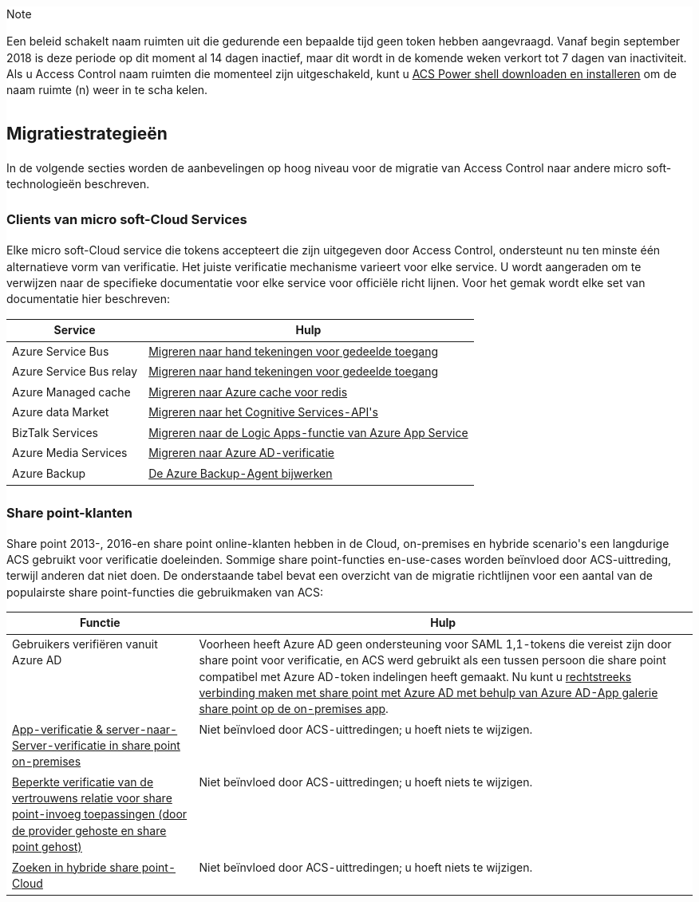 > [!NOTE]
> Een beleid schakelt naam ruimten uit die gedurende een bepaalde tijd geen token hebben aangevraagd. Vanaf begin september 2018 is deze periode op dit moment al 14 dagen inactief, maar dit wordt in de komende weken verkort tot 7 dagen van inactiviteit. Als u Access Control naam ruimten die momenteel zijn uitgeschakeld, kunt u [ACS Power shell downloaden en installeren](#download-and-install-acs-powershell) om de naam ruimte (n) weer in te scha kelen.

## <a name="migration-strategies"></a>Migratiestrategieën

In de volgende secties worden de aanbevelingen op hoog niveau voor de migratie van Access Control naar andere micro soft-technologieën beschreven.

### <a name="clients-of-microsoft-cloud-services"></a>Clients van micro soft-Cloud Services

Elke micro soft-Cloud service die tokens accepteert die zijn uitgegeven door Access Control, ondersteunt nu ten minste één alternatieve vorm van verificatie. Het juiste verificatie mechanisme varieert voor elke service. U wordt aangeraden om te verwijzen naar de specifieke documentatie voor elke service voor officiële richt lijnen. Voor het gemak wordt elke set van documentatie hier beschreven:

| Service | Hulp |
| ------- | -------- |
| Azure Service Bus | [Migreren naar hand tekeningen voor gedeelde toegang](https://docs.microsoft.com/azure/service-bus-messaging/service-bus-migrate-acs-sas) |
| Azure Service Bus relay | [Migreren naar hand tekeningen voor gedeelde toegang](https://docs.microsoft.com/azure/service-bus-relay/relay-migrate-acs-sas) |
| Azure Managed cache | [Migreren naar Azure cache voor redis](https://docs.microsoft.com/azure/azure-cache-for-redis/cache-faq#which-azure-cache-offering-is-right-for-me) |
| Azure data Market | [Migreren naar het Cognitive Services-API's](https://docs.microsoft.com/azure/machine-learning/studio/datamarket-deprecation) |
| BizTalk Services | [Migreren naar de Logic Apps-functie van Azure App Service](https://docs.microsoft.com/azure/machine-learning/studio/datamarket-deprecation) |
| Azure Media Services | [Migreren naar Azure AD-verificatie](https://azure.microsoft.com/blog/azure-media-service-aad-auth-and-acs-deprecation/) |
| Azure Backup | [De Azure Backup-Agent bijwerken](https://docs.microsoft.com/azure/backup/backup-azure-file-folder-backup-faq) |








### <a name="sharepoint-customers"></a>Share point-klanten

Share point 2013-, 2016-en share point online-klanten hebben in de Cloud, on-premises en hybride scenario's een langdurige ACS gebruikt voor verificatie doeleinden. Sommige share point-functies en-use-cases worden beïnvloed door ACS-uittreding, terwijl anderen dat niet doen. De onderstaande tabel bevat een overzicht van de migratie richtlijnen voor een aantal van de populairste share point-functies die gebruikmaken van ACS:

| Functie | Hulp |
| ------- | -------- |
| Gebruikers verifiëren vanuit Azure AD | Voorheen heeft Azure AD geen ondersteuning voor SAML 1,1-tokens die vereist zijn door share point voor verificatie, en ACS werd gebruikt als een tussen persoon die share point compatibel met Azure AD-token indelingen heeft gemaakt. Nu kunt u [rechtstreeks verbinding maken met share point met Azure AD met behulp van Azure AD-App galerie share point op de on-premises app](https://docs.microsoft.com/azure/active-directory/saas-apps/sharepoint-on-premises-tutorial). |
| [App-verificatie & server-naar-Server-verificatie in share point on-premises](https://technet.microsoft.com/library/jj219571(v=office.16).aspx) | Niet beïnvloed door ACS-uittredingen; u hoeft niets te wijzigen. | 
| [Beperkte verificatie van de vertrouwens relatie voor share point-invoeg toepassingen (door de provider gehoste en share point gehost)](https://docs.microsoft.com/sharepoint/dev/sp-add-ins/three-authorization-systems-for-sharepoint-add-ins) | Niet beïnvloed door ACS-uittredingen; u hoeft niets te wijzigen. |
| [Zoeken in hybride share point-Cloud](https://blogs.msdn.microsoft.com/spses/2015/09/15/cloud-hybrid-search-service-application/) | Niet beïnvloed door ACS-uittredingen; u hoeft niets te wijzigen. |
